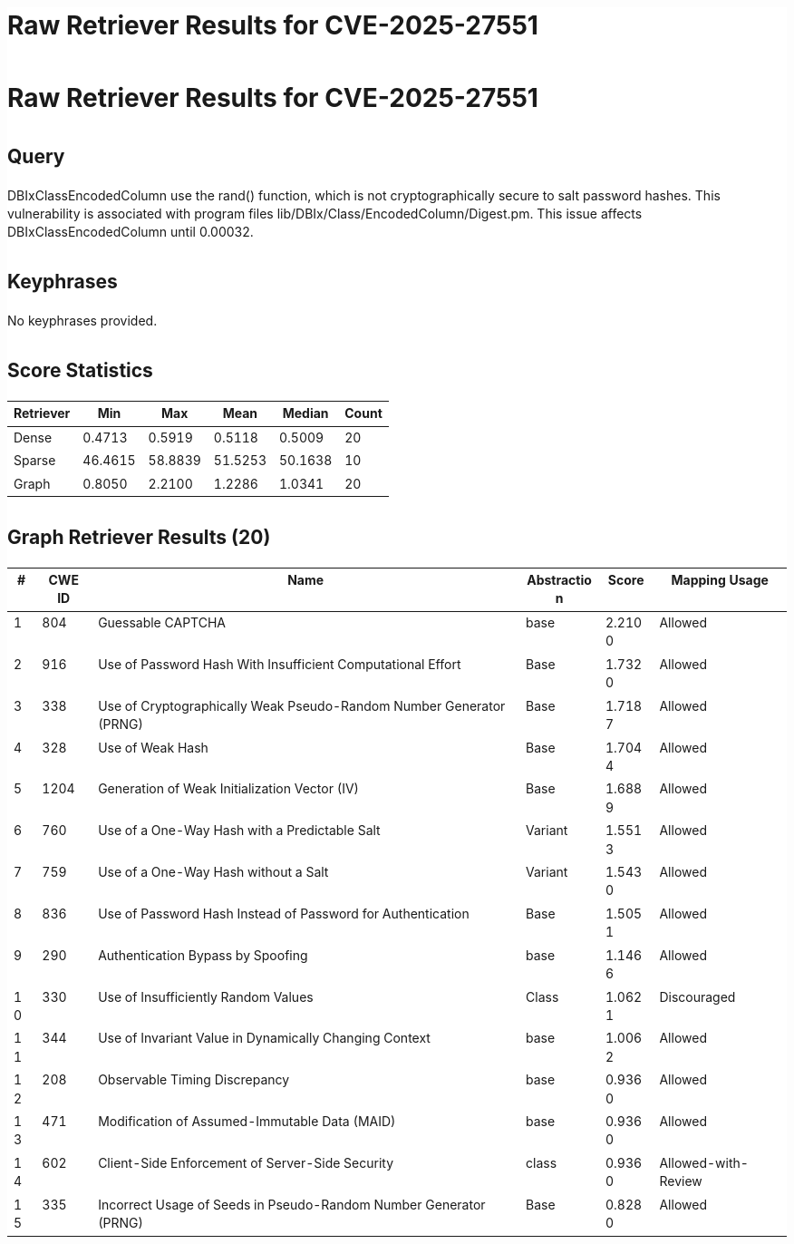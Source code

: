 # Raw Retriever Results for CVE-2025-27551

# Raw Retriever Results for CVE-2025-27551
## Query
DBIxClassEncodedColumn use the rand() function, which is not cryptographically secure to salt password hashes. This vulnerability is associated with program files lib/DBIx/Class/EncodedColumn/Digest.pm. This issue affects DBIxClassEncodedColumn until 0.00032.

## Keyphrases
No keyphrases provided.

## Score Statistics
| Retriever | Min | Max | Mean | Median | Count |
|-----------|-----|-----|------|--------|-------|
| Dense | 0.4713 | 0.5919 | 0.5118 | 0.5009 | 20 |
| Sparse | 46.4615 | 58.8839 | 51.5253 | 50.1638 | 10 |
| Graph | 0.8050 | 2.2100 | 1.2286 | 1.0341 | 20 |

## Graph Retriever Results (20)
| # | CWE ID | Name | Abstraction | Score | Mapping Usage |
|---|--------|------|-------------|-------|---------------|
| 1 | 804 | Guessable CAPTCHA | base | 2.2100 | Allowed |
| 2 | 916 | Use of Password Hash With Insufficient Computational Effort | Base | 1.7320 | Allowed |
| 3 | 338 | Use of Cryptographically Weak Pseudo-Random Number Generator (PRNG) | Base | 1.7187 | Allowed |
| 4 | 328 | Use of Weak Hash | Base | 1.7044 | Allowed |
| 5 | 1204 | Generation of Weak Initialization Vector (IV) | Base | 1.6889 | Allowed |
| 6 | 760 | Use of a One-Way Hash with a Predictable Salt | Variant | 1.5513 | Allowed |
| 7 | 759 | Use of a One-Way Hash without a Salt | Variant | 1.5430 | Allowed |
| 8 | 836 | Use of Password Hash Instead of Password for Authentication | Base | 1.5051 | Allowed |
| 9 | 290 | Authentication Bypass by Spoofing | base | 1.1466 | Allowed |
| 10 | 330 | Use of Insufficiently Random Values | Class | 1.0621 | Discouraged |
| 11 | 344 | Use of Invariant Value in Dynamically Changing Context | base | 1.0062 | Allowed |
| 12 | 208 | Observable Timing Discrepancy | base | 0.9360 | Allowed |
| 13 | 471 | Modification of Assumed-Immutable Data (MAID) | base | 0.9360 | Allowed |
| 14 | 602 | Client-Side Enforcement of Server-Side Security | class | 0.9360 | Allowed-with-Review |
| 15 | 335 | Incorrect Usage of Seeds in Pseudo-Random Number Generator (PRNG) | Base | 0.8280 | Allowed |

